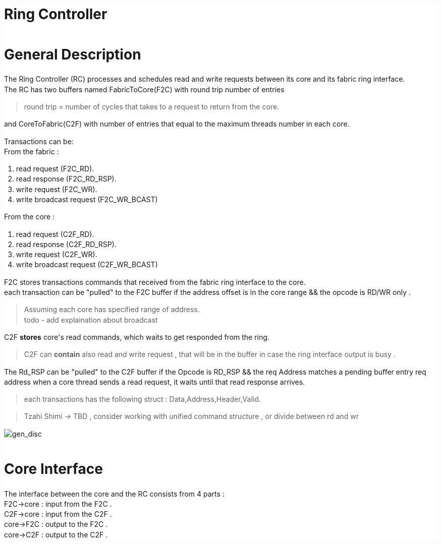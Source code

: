 
# Ring Controller

# **General Description**

The Ring Controller (RC) processes and schedules read and write requests between its core and its fabric ring interface.  
The RC has two buffers named FabricToCore(F2C) with round trip number of entries
> round trip = number of cycles that takes to a request to return from the core.   

and CoreToFabric(C2F) with number of entries that equal to the maximum threads number in each core. 
 
Transactions can be:  
From the fabric : 
1. read request (F2C_RD).
2. read response (F2C_RD_RSP).
3. write request (F2C_WR).
4. write broadcast request (F2C_WR_BCAST)

From the core : 
1. read request (C2F_RD).
2. read response (C2F_RD_RSP).
3. write request (C2F_WR).
4. write broadcast request (C2F_WR_BCAST)

F2C stores transactions commands that received from the fabric ring interface to the core.  
each transaction can be "pulled" to the F2C buffer if the address offset is in the core range && the opcode is RD/WR only . 
> Assuming each core has specified range of address.  
> todo - add explaination about broadcast  

C2F **stores** core's read commands, which waits to get responded from the ring.
> C2F can **contain** also read  and write request , that will be in the buffer in case the ring interface output is busy .

The Rd_RSP can be "pulled" to the C2F buffer if the Opcode is RD_RSP && the req Address matches a pending buffer entry req address
when a core thread sends a read request, it waits until that read response arrives.  

> each transactions has the following struct : Data,Address,Header,Valid.

> Tzahi Shimi -> TBD , consider working with unified command structure , or divide between rd and wr 

  
<img width="1424" alt="gen_disc" src="https://user-images.githubusercontent.com/49812875/114136584-9fd69280-9913-11eb-99e4-028f69734622.png">

# **Core Interface**
The interface between the core and the RC consists from 4 parts :  
F2C->core : input from the F2C .  
C2F->core : input from the C2F .   
core->F2C : output to the F2C .  
core->C2F : output to the C2F .  
